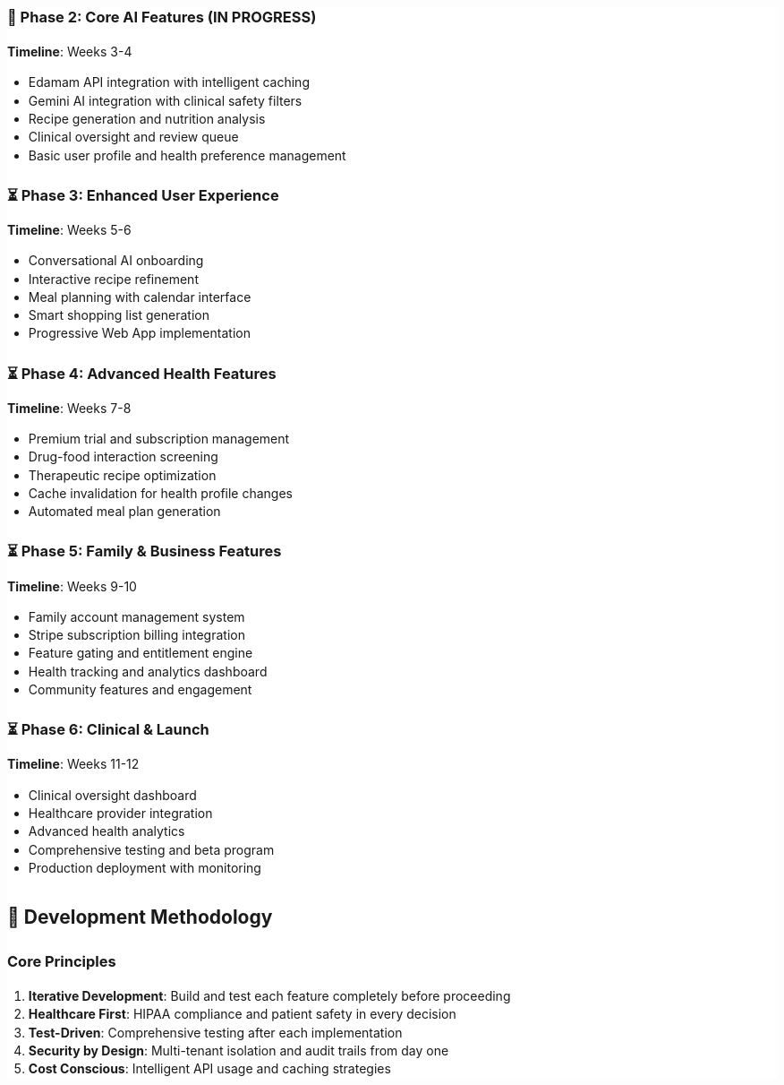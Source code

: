 ### 🔄 Phase 2: Core AI Features (IN PROGRESS)
**Timeline**: Weeks 3-4
- Edamam API integration with intelligent caching
- Gemini AI integration with clinical safety filters
- Recipe generation and nutrition analysis
- Clinical oversight and review queue
- Basic user profile and health preference management

### ⏳ Phase 3: Enhanced User Experience
**Timeline**: Weeks 5-6
- Conversational AI onboarding
- Interactive recipe refinement
- Meal planning with calendar interface
- Smart shopping list generation
- Progressive Web App implementation

### ⏳ Phase 4: Advanced Health Features
**Timeline**: Weeks 7-8
- Premium trial and subscription management
- Drug-food interaction screening
- Therapeutic recipe optimization
- Cache invalidation for health profile changes
- Automated meal plan generation

### ⏳ Phase 5: Family & Business Features
**Timeline**: Weeks 9-10
- Family account management system
- Stripe subscription billing integration
- Feature gating and entitlement engine
- Health tracking and analytics dashboard
- Community features and engagement

### ⏳ Phase 6: Clinical & Launch
**Timeline**: Weeks 11-12
- Clinical oversight dashboard
- Healthcare provider integration
- Advanced health analytics
- Comprehensive testing and beta program
- Production deployment with monitoring

## 🎯 Development Methodology

### Core Principles
1. **Iterative Development**: Build and test each feature completely before proceeding
2. **Healthcare First**: HIPAA compliance and patient safety in every decision
3. **Test-Driven**: Comprehensive testing after each implementation
4. **Security by Design**: Multi-tenant isolation and audit trails from day one
5. **Cost Conscious**: Intelligent API usage and caching strategies
